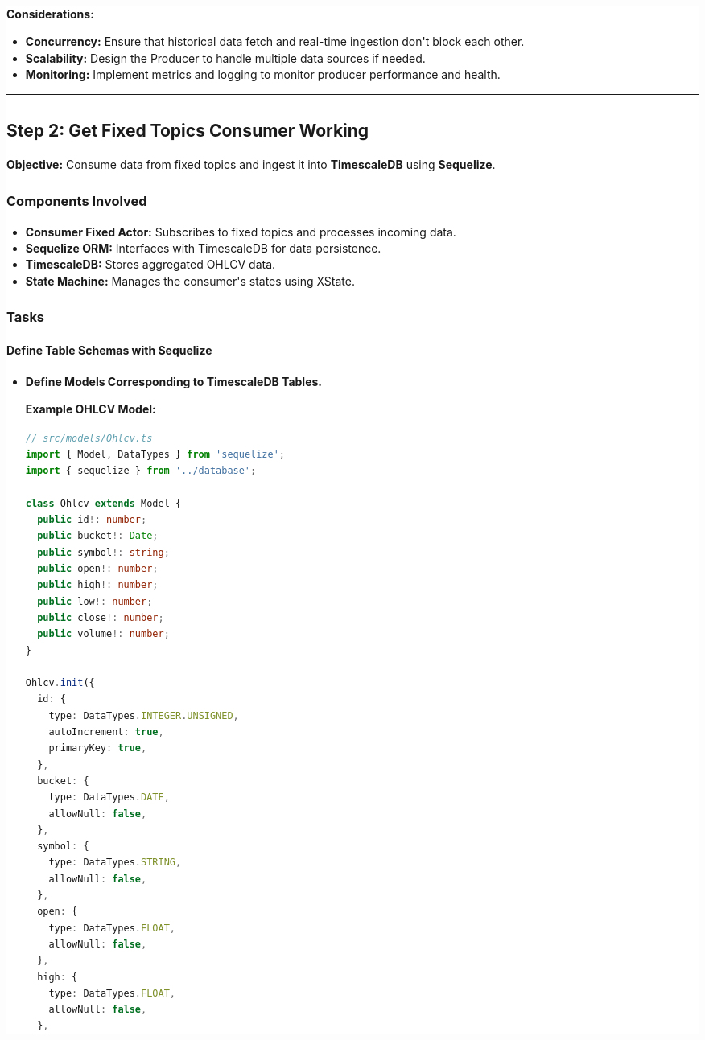 **Considerations:**
- **Concurrency:** Ensure that historical data fetch and real-time ingestion don't block each other.
- **Scalability:** Design the Producer to handle multiple data sources if needed.
- **Monitoring:** Implement metrics and logging to monitor producer performance and health.

---

## **Step 2: Get Fixed Topics Consumer Working**

**Objective:** Consume data from fixed topics and ingest it into **TimescaleDB** using **Sequelize**.

### **Components Involved**
- **Consumer Fixed Actor:** Subscribes to fixed topics and processes incoming data.
- **Sequelize ORM:** Interfaces with TimescaleDB for data persistence.
- **TimescaleDB:** Stores aggregated OHLCV data.
- **State Machine:** Manages the consumer's states using XState.

### **Tasks**

#### **Define Table Schemas with Sequelize**
- **Define Models Corresponding to TimescaleDB Tables.**
  
  **Example OHLCV Model:**

  ```typescript
  // src/models/Ohlcv.ts
  import { Model, DataTypes } from 'sequelize';
  import { sequelize } from '../database';

  class Ohlcv extends Model {
    public id!: number;
    public bucket!: Date;
    public symbol!: string;
    public open!: number;
    public high!: number;
    public low!: number;
    public close!: number;
    public volume!: number;
  }

  Ohlcv.init({
    id: {
      type: DataTypes.INTEGER.UNSIGNED,
      autoIncrement: true,
      primaryKey: true,
    },
    bucket: {
      type: DataTypes.DATE,
      allowNull: false,
    },
    symbol: {
      type: DataTypes.STRING,
      allowNull: false,
    },
    open: {
      type: DataTypes.FLOAT,
      allowNull: false,
    },
    high: {
      type: DataTypes.FLOAT,
      allowNull: false,
    },
  ```